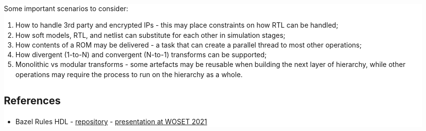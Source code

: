 Some important scenarios to consider:

 1. How to handle 3rd party and encrypted IPs - this may place constraints on how RTL can be handled;
 2. How soft models, RTL, and netlist can substitute for each other in simulation stages;
 3. How contents of a ROM may be delivered - a task that can create a parallel thread to most other operations;
 4. How divergent (1-to-N) and convergent (N-to-1) transforms can be supported;
 5. Monolithic vs modular transforms - some artefacts may be reusable when building the next layer of hierarchy, while other operations may require the process to run on the hierarchy as a whole.

## References

 * Bazel Rules HDL - [repository](https://github.com/hdl/bazel_rules_hdl) - [presentation at WOSET 2021](https://woset-workshop.github.io/WOSET2021.html#article-16)
